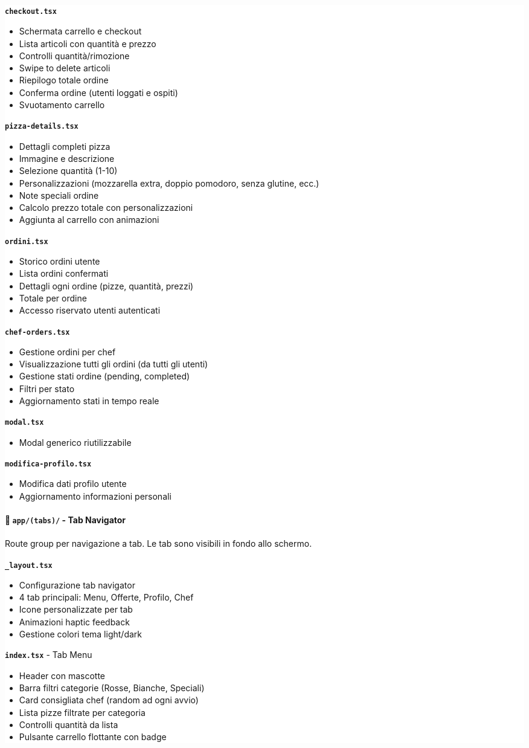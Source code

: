 **`checkout.tsx`**
- Schermata carrello e checkout
- Lista articoli con quantità e prezzo
- Controlli quantità/rimozione
- Swipe to delete articoli
- Riepilogo totale ordine
- Conferma ordine (utenti loggati e ospiti)
- Svuotamento carrello

**`pizza-details.tsx`**
- Dettagli completi pizza
- Immagine e descrizione
- Selezione quantità (1-10)
- Personalizzazioni (mozzarella extra, doppio pomodoro, senza glutine, ecc.)
- Note speciali ordine
- Calcolo prezzo totale con personalizzazioni
- Aggiunta al carrello con animazioni

**`ordini.tsx`**
- Storico ordini utente
- Lista ordini confermati
- Dettagli ogni ordine (pizze, quantità, prezzi)
- Totale per ordine
- Accesso riservato utenti autenticati

**`chef-orders.tsx`**
- Gestione ordini per chef
- Visualizzazione tutti gli ordini (da tutti gli utenti)
- Gestione stati ordine (pending, completed)
- Filtri per stato
- Aggiornamento stati in tempo reale

**`modal.tsx`**
- Modal generico riutilizzabile

**`modifica-profilo.tsx`**
- Modifica dati profilo utente
- Aggiornamento informazioni personali

#### 📁 `app/(tabs)/` - Tab Navigator

Route group per navigazione a tab. Le tab sono visibili in fondo allo schermo.

**`_layout.tsx`**
- Configurazione tab navigator
- 4 tab principali: Menu, Offerte, Profilo, Chef
- Icone personalizzate per tab
- Animazioni haptic feedback
- Gestione colori tema light/dark

**`index.tsx`** - Tab Menu
- Header con mascotte
- Barra filtri categorie (Rosse, Bianche, Speciali)
- Card consigliata chef (random ad ogni avvio)
- Lista pizze filtrate per categoria
- Controlli quantità da lista
- Pulsante carrello flottante con badge
